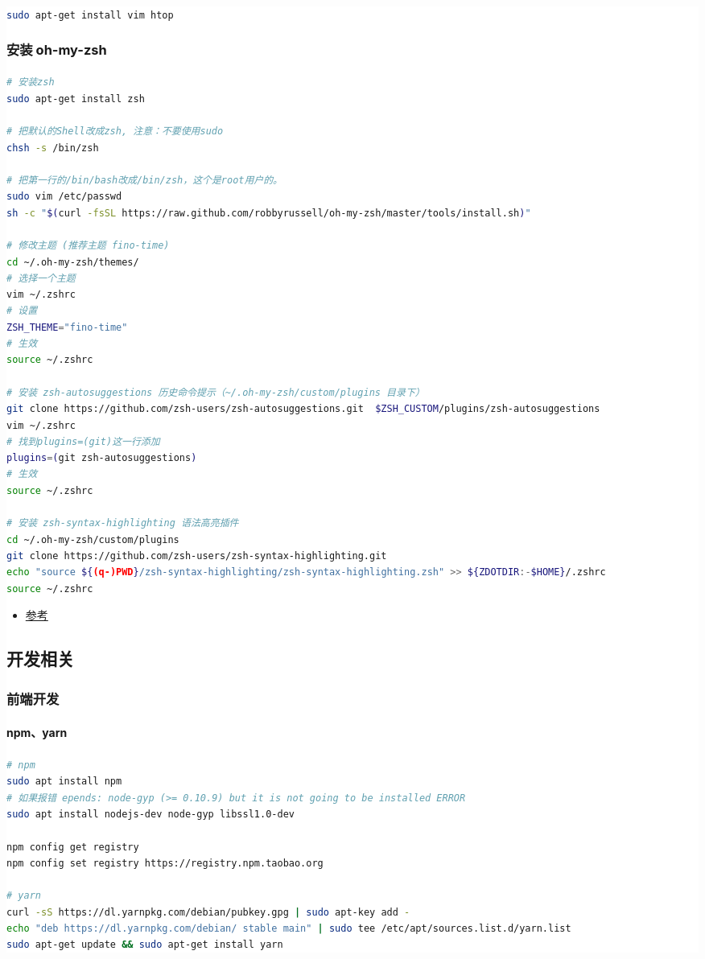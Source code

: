 ```bash
sudo apt-get install vim htop
```

### 安装 oh-my-zsh

```bash
# 安装zsh
sudo apt-get install zsh

# 把默认的Shell改成zsh, 注意：不要使用sudo
chsh -s /bin/zsh

# 把第一行的/bin/bash改成/bin/zsh，这个是root用户的。
sudo vim /etc/passwd
sh -c "$(curl -fsSL https://raw.github.com/robbyrussell/oh-my-zsh/master/tools/install.sh)"

# 修改主题 (推荐主题 fino-time)
cd ~/.oh-my-zsh/themes/
# 选择一个主题
vim ~/.zshrc
# 设置
ZSH_THEME="fino-time"
# 生效
source ~/.zshrc

# 安装 zsh-autosuggestions 历史命令提示（~/.oh-my-zsh/custom/plugins 目录下）
git clone https://github.com/zsh-users/zsh-autosuggestions.git  $ZSH_CUSTOM/plugins/zsh-autosuggestions
vim ~/.zshrc
# 找到plugins=(git)这一行添加
plugins=(git zsh-autosuggestions)
# 生效
source ~/.zshrc

# 安装 zsh-syntax-highlighting 语法高亮插件
cd ~/.oh-my-zsh/custom/plugins
git clone https://github.com/zsh-users/zsh-syntax-highlighting.git
echo "source ${(q-)PWD}/zsh-syntax-highlighting/zsh-syntax-highlighting.zsh" >> ${ZDOTDIR:-$HOME}/.zshrc
source ~/.zshrc
```

- [参考](https://www.cnblogs.com/easonjim/p/7863099.html)

## 开发相关

### 前端开发

#### npm、yarn

```bash
# npm
sudo apt install npm
# 如果报错 epends: node-gyp (>= 0.10.9) but it is not going to be installed ERROR
sudo apt install nodejs-dev node-gyp libssl1.0-dev

npm config get registry
npm config set registry https://registry.npm.taobao.org

# yarn
curl -sS https://dl.yarnpkg.com/debian/pubkey.gpg | sudo apt-key add -
echo "deb https://dl.yarnpkg.com/debian/ stable main" | sudo tee /etc/apt/sources.list.d/yarn.list
sudo apt-get update && sudo apt-get install yarn
```